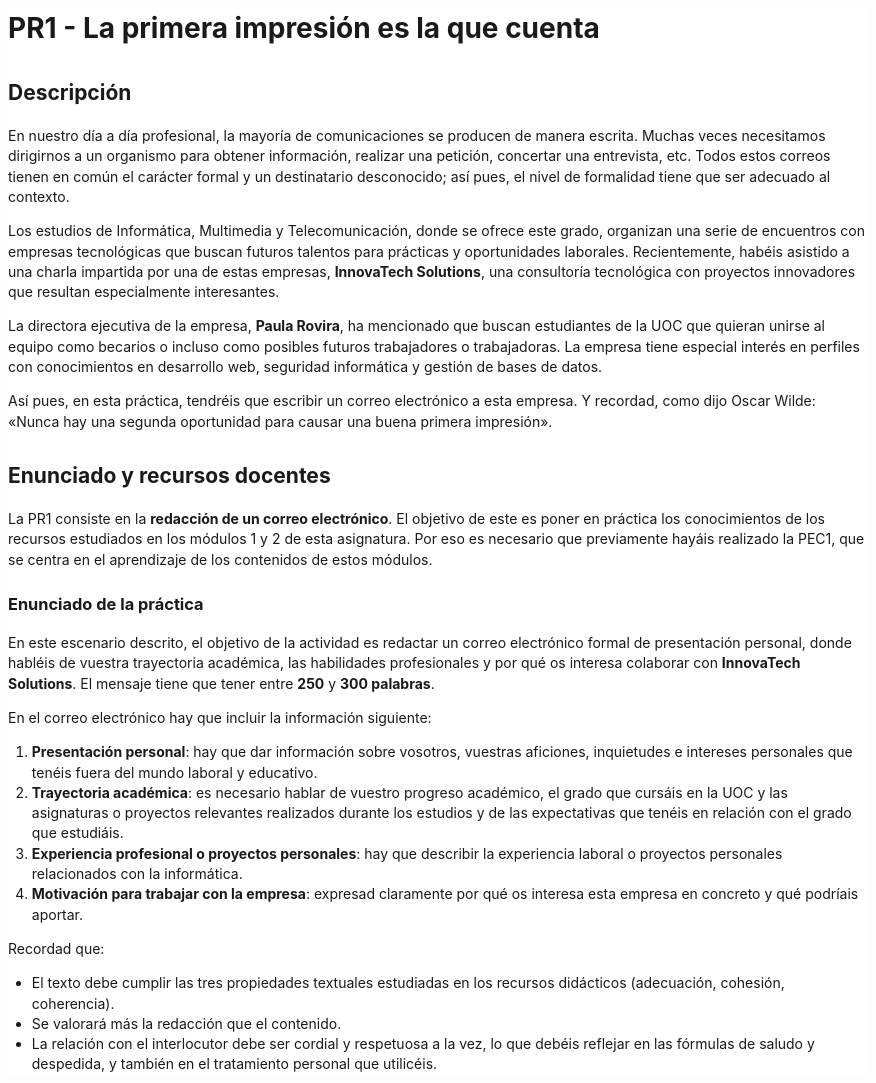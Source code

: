 # PR1 - La primera impresión es la que cuenta

## Descripción

En nuestro día a día profesional, la mayoría de comunicaciones se producen de manera escrita. Muchas veces necesitamos dirigirnos a un organismo para obtener información, realizar una petición, concertar una entrevista, etc. Todos estos correos tienen en común el carácter formal y un destinatario desconocido; así pues, el nivel de formalidad tiene que ser adecuado al contexto. 

Los estudios de Informática, Multimedia y Telecomunicación, donde se ofrece este grado, organizan una serie de encuentros con empresas tecnológicas que buscan futuros talentos para prácticas y oportunidades laborales. Recientemente, habéis asistido a una charla impartida por una de estas empresas, **InnovaTech Solutions**, una consultoría tecnológica con proyectos innovadores que resultan especialmente interesantes.

La directora ejecutiva de la empresa, **Paula Rovira**, ha mencionado que buscan estudiantes de la UOC que quieran unirse al equipo como becarios o incluso como posibles futuros trabajadores o trabajadoras. La empresa tiene especial interés en perfiles con conocimientos en desarrollo web, seguridad informática y gestión de bases de datos.

Así pues, en esta práctica, tendréis que escribir un correo electrónico a esta empresa. Y recordad, como dijo Oscar Wilde: «Nunca hay una segunda oportunidad para causar una buena primera impresión».

## Enunciado y recursos docentes

La PR1 consiste en la **redacción de un correo electrónico**. El objetivo de este es poner en práctica los conocimientos de los recursos estudiados en los módulos 1 y 2 de esta asignatura. Por eso es necesario que previamente hayáis realizado la PEC1, que se centra en el aprendizaje de los contenidos de estos módulos. 

### Enunciado de la práctica

En este escenario descrito, el objetivo de la actividad es redactar un correo electrónico formal de presentación personal, donde habléis de vuestra trayectoria académica, las habilidades profesionales y por qué os interesa colaborar con **InnovaTech Solutions**. El mensaje tiene que tener entre **250** y **300 palabras**.

En el correo electrónico hay que incluir la información siguiente:

1. **Presentación personal**: hay que dar información sobre vosotros, vuestras aficiones, inquietudes e intereses personales que tenéis fuera del mundo laboral y educativo.
2. **Trayectoria académica**: es necesario hablar de vuestro progreso académico, el grado que cursáis en la UOC y las asignaturas o proyectos relevantes realizados durante los estudios y de las expectativas que tenéis en relación con el grado que estudiáis.
3. **Experiencia profesional o proyectos personales**: hay que describir la experiencia laboral o proyectos personales relacionados con la informática.
4. **Motivación para trabajar con la empresa**: expresad claramente por qué os interesa esta empresa en concreto y qué podríais aportar.

Recordad que:

- El texto debe cumplir las tres propiedades textuales estudiadas en los recursos didácticos (adecuación, cohesión, coherencia).
- Se valorará más la redacción que el contenido.
- La relación con el interlocutor debe ser cordial y respetuosa a la vez, lo que debéis reflejar en las fórmulas de saludo y despedida, y también en el tratamiento personal que utilicéis.
